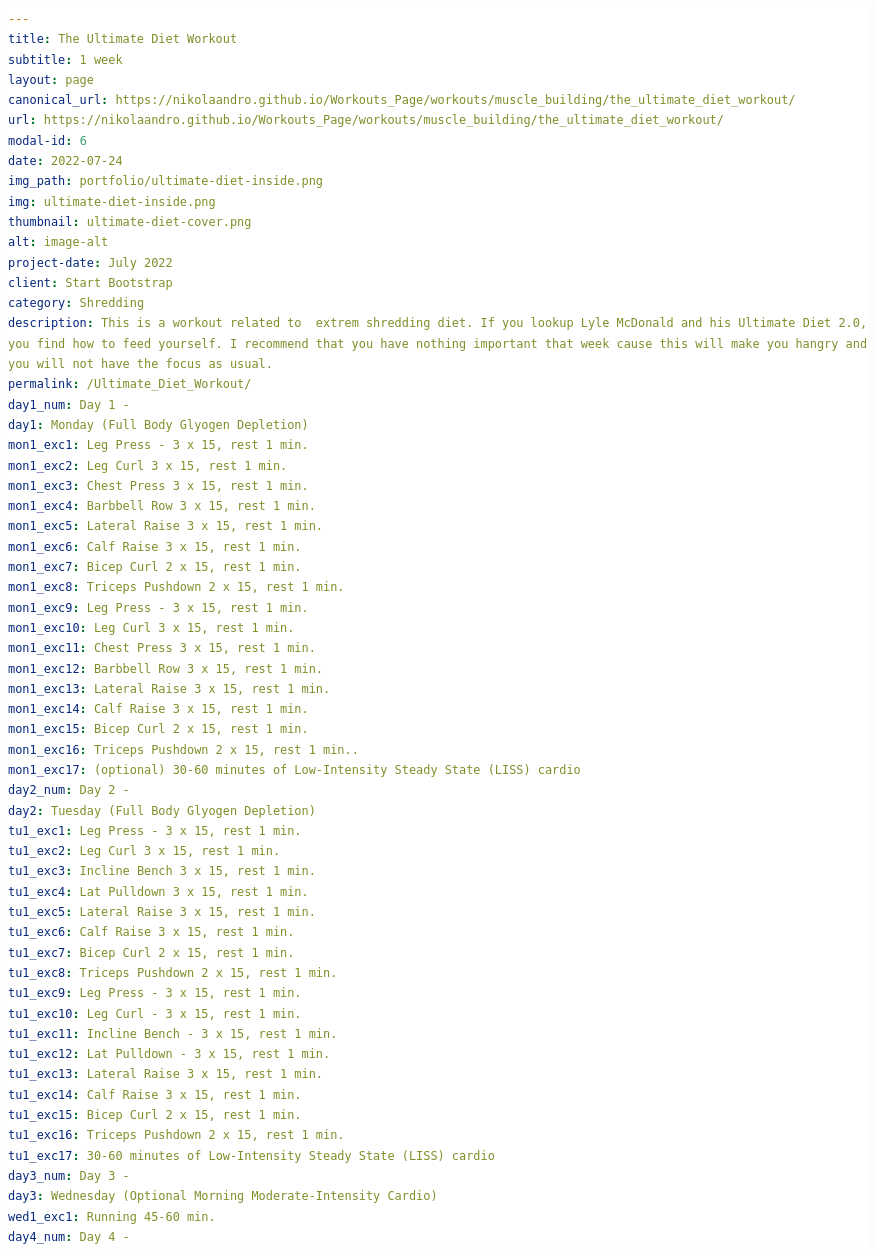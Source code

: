 ```yaml
---
title: The Ultimate Diet Workout
subtitle: 1 week
layout: page
canonical_url: https://nikolaandro.github.io/Workouts_Page/workouts/muscle_building/the_ultimate_diet_workout/
url: https://nikolaandro.github.io/Workouts_Page/workouts/muscle_building/the_ultimate_diet_workout/
modal-id: 6
date: 2022-07-24
img_path: portfolio/ultimate-diet-inside.png
img: ultimate-diet-inside.png
thumbnail: ultimate-diet-cover.png 
alt: image-alt
project-date: July 2022
client: Start Bootstrap
category: Shredding
description: This is a workout related to  extrem shredding diet. If you lookup Lyle McDonald and his Ultimate Diet 2.0, you find how to feed yourself. I recommend that you have nothing important that week cause this will make you hangry and you will not have the focus as usual.
permalink: /Ultimate_Diet_Workout/
day1_num: Day 1 - 
day1: Monday (Full Body Glyogen Depletion)
mon1_exc1: Leg Press - 3 x 15, rest 1 min.
mon1_exc2: Leg Curl 3 x 15, rest 1 min. 
mon1_exc3: Chest Press 3 x 15, rest 1 min.
mon1_exc4: Barbbell Row 3 x 15, rest 1 min.
mon1_exc5: Lateral Raise 3 x 15, rest 1 min.
mon1_exc6: Calf Raise 3 x 15, rest 1 min.
mon1_exc7: Bicep Curl 2 x 15, rest 1 min.
mon1_exc8: Triceps Pushdown 2 x 15, rest 1 min.
mon1_exc9: Leg Press - 3 x 15, rest 1 min.
mon1_exc10: Leg Curl 3 x 15, rest 1 min. 
mon1_exc11: Chest Press 3 x 15, rest 1 min.
mon1_exc12: Barbbell Row 3 x 15, rest 1 min.
mon1_exc13: Lateral Raise 3 x 15, rest 1 min.
mon1_exc14: Calf Raise 3 x 15, rest 1 min.
mon1_exc15: Bicep Curl 2 x 15, rest 1 min.
mon1_exc16: Triceps Pushdown 2 x 15, rest 1 min..
mon1_exc17: (optional) 30-60 minutes of Low-Intensity Steady State (LISS) cardio
day2_num: Day 2 - 
day2: Tuesday (Full Body Glyogen Depletion)
tu1_exc1: Leg Press - 3 x 15, rest 1 min.
tu1_exc2: Leg Curl 3 x 15, rest 1 min. 
tu1_exc3: Incline Bench 3 x 15, rest 1 min.
tu1_exc4: Lat Pulldown 3 x 15, rest 1 min.
tu1_exc5: Lateral Raise 3 x 15, rest 1 min.
tu1_exc6: Calf Raise 3 x 15, rest 1 min.
tu1_exc7: Bicep Curl 2 x 15, rest 1 min.
tu1_exc8: Triceps Pushdown 2 x 15, rest 1 min.
tu1_exc9: Leg Press - 3 x 15, rest 1 min.
tu1_exc10: Leg Curl - 3 x 15, rest 1 min. 
tu1_exc11: Incline Bench - 3 x 15, rest 1 min.
tu1_exc12: Lat Pulldown - 3 x 15, rest 1 min.
tu1_exc13: Lateral Raise 3 x 15, rest 1 min.
tu1_exc14: Calf Raise 3 x 15, rest 1 min.
tu1_exc15: Bicep Curl 2 x 15, rest 1 min.
tu1_exc16: Triceps Pushdown 2 x 15, rest 1 min.
tu1_exc17: 30-60 minutes of Low-Intensity Steady State (LISS) cardio
day3_num: Day 3 - 
day3: Wednesday (Optional Morning Moderate-Intensity Cardio)
wed1_exc1: Running 45-60 min. 
day4_num: Day 4 - 
```